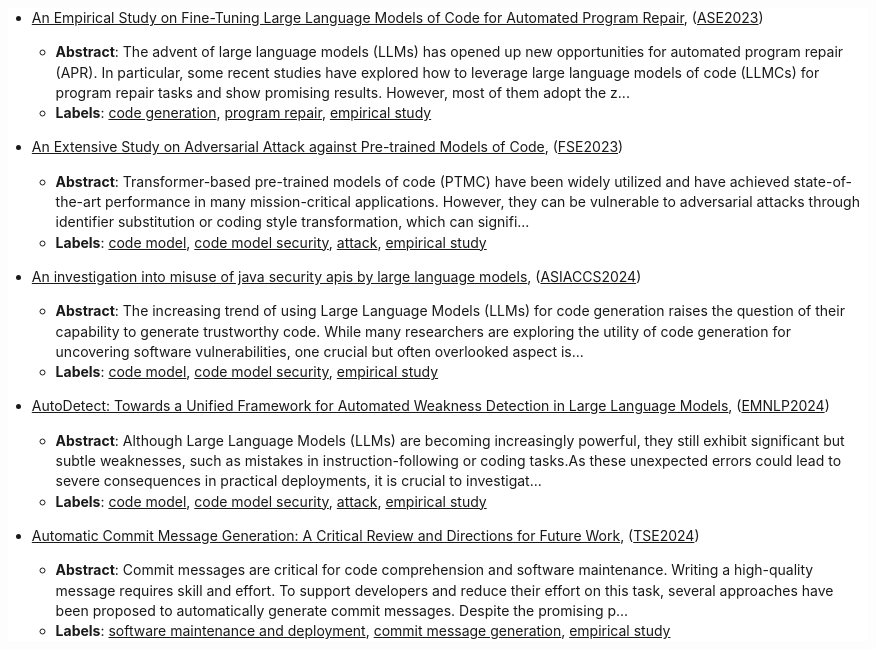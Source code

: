 
- [An Empirical Study on Fine-Tuning Large Language Models of Code for Automated Program Repair](../venues/ASE2023/paper_2.md), ([ASE2023](../venues/ASE2023/README.md))

  - **Abstract**: The advent of large language models (LLMs) has opened up new opportunities for automated program repair (APR). In particular, some recent studies have explored how to leverage large language models of code (LLMCs) for program repair tasks and show promising results. However, most of them adopt the z...
  - **Labels**: [code generation](../../labels/code_generation.md), [program repair](../../labels/program_repair.md), [empirical study](../../labels/empirical_study.md)


- [An Extensive Study on Adversarial Attack against Pre-trained Models of Code](../venues/FSE2023/paper_11.md), ([FSE2023](../venues/FSE2023/README.md))

  - **Abstract**: Transformer-based pre-trained models of code (PTMC) have been widely utilized and have achieved state-of-the-art performance in many mission-critical applications. However, they can be vulnerable to adversarial attacks through identifier substitution or coding style transformation, which can signifi...
  - **Labels**: [code model](../../labels/code_model.md), [code model security](../../labels/code_model_security.md), [attack](../../labels/attack.md), [empirical study](../../labels/empirical_study.md)


- [An investigation into misuse of java security apis by large language models](../venues/ASIACCS2024/paper_1.md), ([ASIACCS2024](../venues/ASIACCS2024/README.md))

  - **Abstract**: The increasing trend of using Large Language Models (LLMs) for code generation raises the question of their capability to generate trustworthy code. While many researchers are exploring the utility of code generation for uncovering software vulnerabilities, one crucial but often overlooked aspect is...
  - **Labels**: [code model](../../labels/code_model.md), [code model security](../../labels/code_model_security.md), [empirical study](../../labels/empirical_study.md)


- [AutoDetect: Towards a Unified Framework for Automated Weakness Detection in Large Language Models](../venues/EMNLP2024/paper_9.md), ([EMNLP2024](../venues/EMNLP2024/README.md))

  - **Abstract**: Although Large Language Models (LLMs) are becoming increasingly powerful, they still exhibit significant but subtle weaknesses, such as mistakes in instruction-following or coding tasks.As these unexpected errors could lead to severe consequences in practical deployments, it is crucial to investigat...
  - **Labels**: [code model](../../labels/code_model.md), [code model security](../../labels/code_model_security.md), [attack](../../labels/attack.md), [empirical study](../../labels/empirical_study.md)


- [Automatic Commit Message Generation: A Critical Review and Directions for Future Work](../venues/TSE2024/paper_7.md), ([TSE2024](../venues/TSE2024/README.md))

  - **Abstract**: Commit messages are critical for code comprehension and software maintenance. Writing a high-quality message requires skill and effort. To support developers and reduce their effort on this task, several approaches have been proposed to automatically generate commit messages. Despite the promising p...
  - **Labels**: [software maintenance and deployment](../../labels/software_maintenance_and_deployment.md), [commit message generation](../../labels/commit_message_generation.md), [empirical study](../../labels/empirical_study.md)
